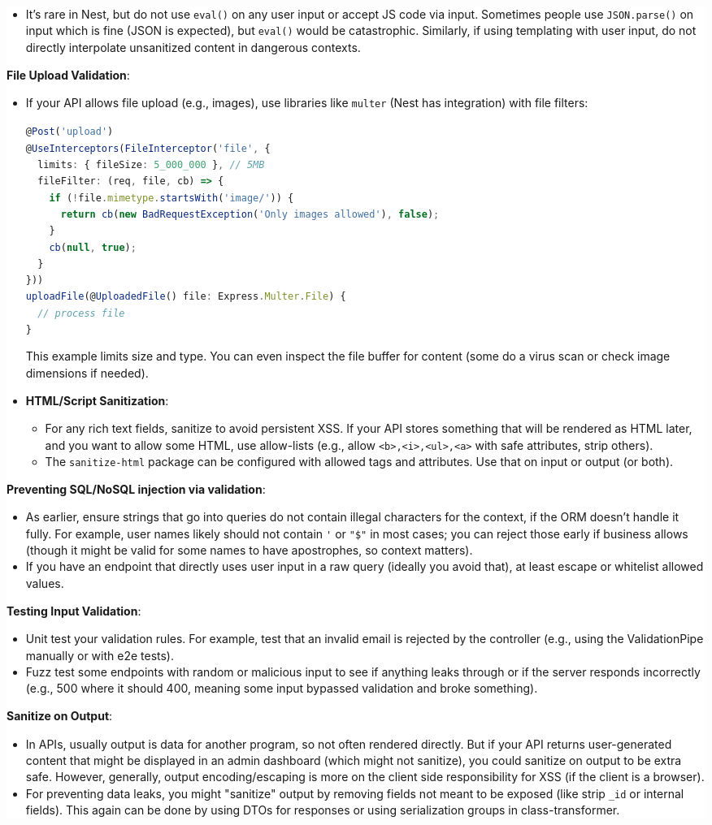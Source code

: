 - It’s rare in Nest, but do not use `eval()` on any user input or accept JS code via input. Sometimes people use `JSON.parse()` on input which is fine (JSON is expected), but `eval()` would be catastrophic. Similarly, if using templating with user input, do not directly interpolate unsanitized content in dangerous contexts.

**File Upload Validation**:

- If your API allows file upload (e.g., images), use libraries like `multer` (Nest has integration) with file filters:

  ```typescript
  @Post('upload')
  @UseInterceptors(FileInterceptor('file', {
    limits: { fileSize: 5_000_000 }, // 5MB
    fileFilter: (req, file, cb) => {
      if (!file.mimetype.startsWith('image/')) {
        return cb(new BadRequestException('Only images allowed'), false);
      }
      cb(null, true);
    }
  }))
  uploadFile(@UploadedFile() file: Express.Multer.File) {
    // process file
  }
  ```

  This example limits size and type. You can even inspect the file buffer for content (some do a virus scan or check image dimensions if needed).

- **HTML/Script Sanitization**:
  - For any rich text fields, sanitize to avoid persistent XSS. If your API stores something that will be rendered as HTML later, and you want to allow some HTML, use allow-lists (e.g., allow `<b>,<i>,<ul>,<a>` with safe attributes, strip others).
  - The `sanitize-html` package can be configured with allowed tags and attributes. Use that on input or output (or both).

**Preventing SQL/NoSQL injection via validation**:

- As earlier, ensure strings that go into queries do not contain illegal characters for the context, if the ORM doesn’t handle it fully. For example, user names likely should not contain `'` or `"$"` in most cases; you can reject those early if business allows (though it might be valid for some names to have apostrophes, so context matters).
- If you have an endpoint that directly uses user input in a raw query (ideally you avoid that), at least escape or whitelist allowed values.

**Testing Input Validation**:

- Unit test your validation rules. For example, test that an invalid email is rejected by the controller (e.g., using the ValidationPipe manually or with e2e tests).
- Fuzz test some endpoints with random or malicious input to see if anything leaks through or if the server responds incorrectly (e.g., 500 where it should 400, meaning some input bypassed validation and broke something).

**Sanitize on Output**:

- In APIs, usually output is data for another program, so not often rendered directly. But if your API returns user-generated content that might be displayed in an admin dashboard (which might not sanitize), you could sanitize on output to be extra safe. However, generally, output encoding/escaping is more on the client side responsibility for XSS (if the client is a browser).
- For preventing data leaks, you might "sanitize" output by removing fields not meant to be exposed (like strip `_id` or internal fields). This again can be done by using DTOs for responses or using serialization groups in class-transformer.
